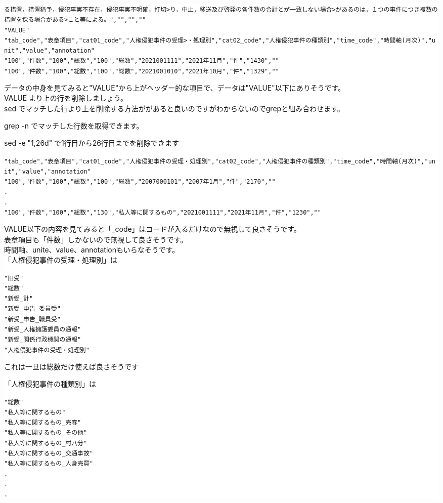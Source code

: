```
る措置，措置猶予，侵犯事実不存在，侵犯事実不明確，打切>り，中止，移送及び啓発の各件数の合計とが一致しない場合>があるのは，１つの事件につき複数の措置を採る場合がある>こと等による。","","",""
"VALUE"
"tab_code","表章項目","cat01_code","人権侵犯事件の受理>・処理別","cat02_code","人権侵犯事件の種類別","time_code","時間軸(月次)","unit","value","annotation"
"100","件数","100","総数","100","総数","2021001111","2021年11月","件","1430",""
"100","件数","100","総数","100","総数","2021001010","2021年10月","件","1329",""
```


データの中身を見てみると"VALUE"から上がヘッダー的な項目で、データは"VALUE"以下にありそうです。  
VALUE より上の行を削除しましょう。  
sed でマッチした行より上を削除する方法ががあると良いのですがわからないのでgrepと組み合わせます。  

grep -n でマッチした行数を取得できます。  

sed -e "1,26d" で1行目から26行目までを削除できます  

```
"tab_code","表章項目","cat01_code","人権侵犯事件の受理・処理別","cat02_code","人権侵犯事件の種類別","time_code","時間軸(月次)","unit","value","annotation"
"100","件数","100","総数","100","総数","2007000101","2007年1月","件","2170",""
.
.
"100","件数","100","総数","130","私人等に関するもの","2021001111","2021年11月","件","1230",""
```

VALUE以下の内容を見てみると「_code」はコードが入るだけなので無視して良さそうです。  
表章項目も「件数」しかないので無視して良さそうです。  
時間軸、unite、value、annotationもいらなそうです。  
「人権侵犯事件の受理・処理別」は  
```
"旧受"
"総数"
"新受_計"
"新受_申告_委員受"
"新受_申告_職員受"
"新受_人権擁護委員の通報"
"新受_関係行政機関の通報"
"人権侵犯事件の受理・処理別"
```

これは一旦は総数だけ使えば良さそうです  

「人権侵犯事件の種類別」は  
```
"総数"
"私人等に関するもの"
"私人等に関するもの_売春"
"私人等に関するもの_その他"
"私人等に関するもの_村八分"
"私人等に関するもの_交通事故"
"私人等に関するもの_人身売買"
.
.
.
```
